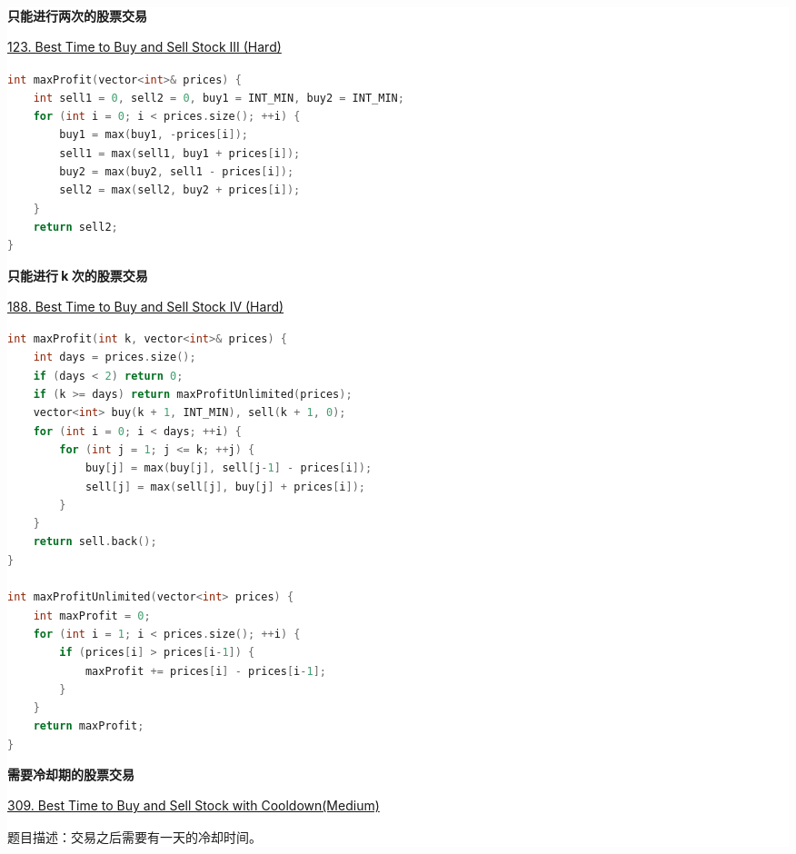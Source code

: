 **只能进行两次的股票交易**

[123. Best Time to Buy and Sell Stock III \(Hard\)](https://leetcode.com/problems/best-time-to-buy-and-sell-stock-iii/description/)

```cpp
int maxProfit(vector<int>& prices) {
    int sell1 = 0, sell2 = 0, buy1 = INT_MIN, buy2 = INT_MIN;
    for (int i = 0; i < prices.size(); ++i) {
        buy1 = max(buy1, -prices[i]);
        sell1 = max(sell1, buy1 + prices[i]);
        buy2 = max(buy2, sell1 - prices[i]);
        sell2 = max(sell2, buy2 + prices[i]);
    }
    return sell2;
}
```

**只能进行 k 次的股票交易**

[188. Best Time to Buy and Sell Stock IV \(Hard\)](https://leetcode.com/problems/best-time-to-buy-and-sell-stock-iv/description/)

```cpp
int maxProfit(int k, vector<int>& prices) {
    int days = prices.size();
    if (days < 2) return 0;
    if (k >= days) return maxProfitUnlimited(prices);
    vector<int> buy(k + 1, INT_MIN), sell(k + 1, 0);
    for (int i = 0; i < days; ++i) {
        for (int j = 1; j <= k; ++j) {
            buy[j] = max(buy[j], sell[j-1] - prices[i]);
            sell[j] = max(sell[j], buy[j] + prices[i]);
        }
    }
    return sell.back();
}

int maxProfitUnlimited(vector<int> prices) {
    int maxProfit = 0;
    for (int i = 1; i < prices.size(); ++i) {
        if (prices[i] > prices[i-1]) {
            maxProfit += prices[i] - prices[i-1];
        }
    }
    return maxProfit;
}
```

**需要冷却期的股票交易**

[309. Best Time to Buy and Sell Stock with Cooldown\(Medium\)](https://leetcode.com/problems/best-time-to-buy-and-sell-stock-with-cooldown/description/)

题目描述：交易之后需要有一天的冷却时间。

